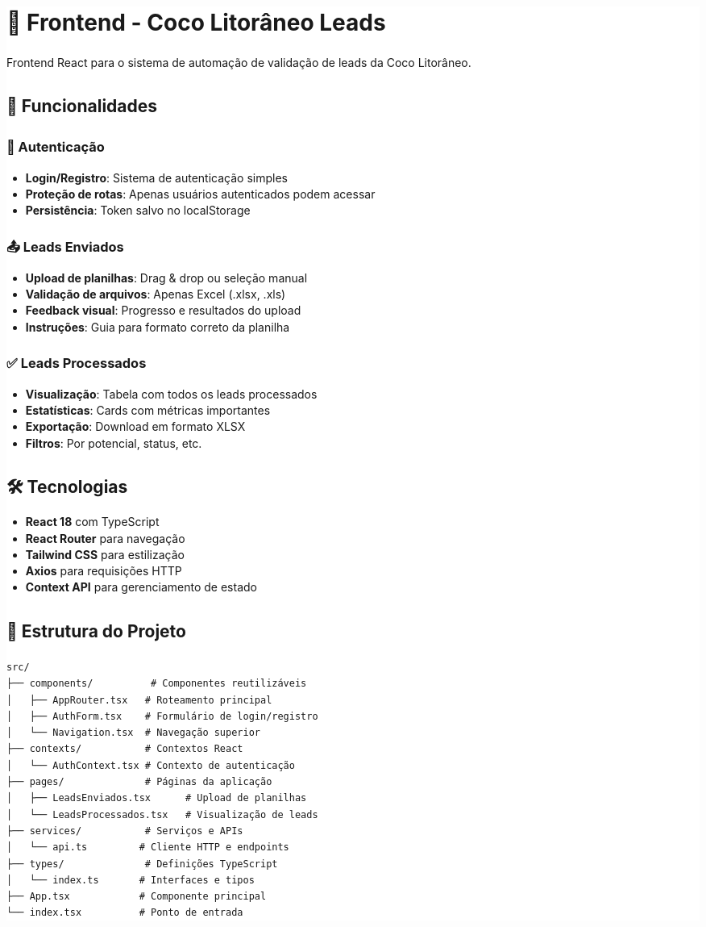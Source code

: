 # 🥥 Frontend - Coco Litorâneo Leads

Frontend React para o sistema de automação de validação de leads da Coco Litorâneo.

## 🚀 **Funcionalidades**

### **🔐 Autenticação**
- **Login/Registro**: Sistema de autenticação simples
- **Proteção de rotas**: Apenas usuários autenticados podem acessar
- **Persistência**: Token salvo no localStorage

### **📤 Leads Enviados**
- **Upload de planilhas**: Drag & drop ou seleção manual
- **Validação de arquivos**: Apenas Excel (.xlsx, .xls)
- **Feedback visual**: Progresso e resultados do upload
- **Instruções**: Guia para formato correto da planilha

### **✅ Leads Processados**
- **Visualização**: Tabela com todos os leads processados
- **Estatísticas**: Cards com métricas importantes
- **Exportação**: Download em formato XLSX
- **Filtros**: Por potencial, status, etc.

## 🛠️ **Tecnologias**

- **React 18** com TypeScript
- **React Router** para navegação
- **Tailwind CSS** para estilização
- **Axios** para requisições HTTP
- **Context API** para gerenciamento de estado

## 📁 **Estrutura do Projeto**

```
src/
├── components/          # Componentes reutilizáveis
│   ├── AppRouter.tsx   # Roteamento principal
│   ├── AuthForm.tsx    # Formulário de login/registro
│   └── Navigation.tsx  # Navegação superior
├── contexts/           # Contextos React
│   └── AuthContext.tsx # Contexto de autenticação
├── pages/              # Páginas da aplicação
│   ├── LeadsEnviados.tsx      # Upload de planilhas
│   └── LeadsProcessados.tsx   # Visualização de leads
├── services/           # Serviços e APIs
│   └── api.ts         # Cliente HTTP e endpoints
├── types/              # Definições TypeScript
│   └── index.ts       # Interfaces e tipos
├── App.tsx            # Componente principal
└── index.tsx          # Ponto de entrada
```
